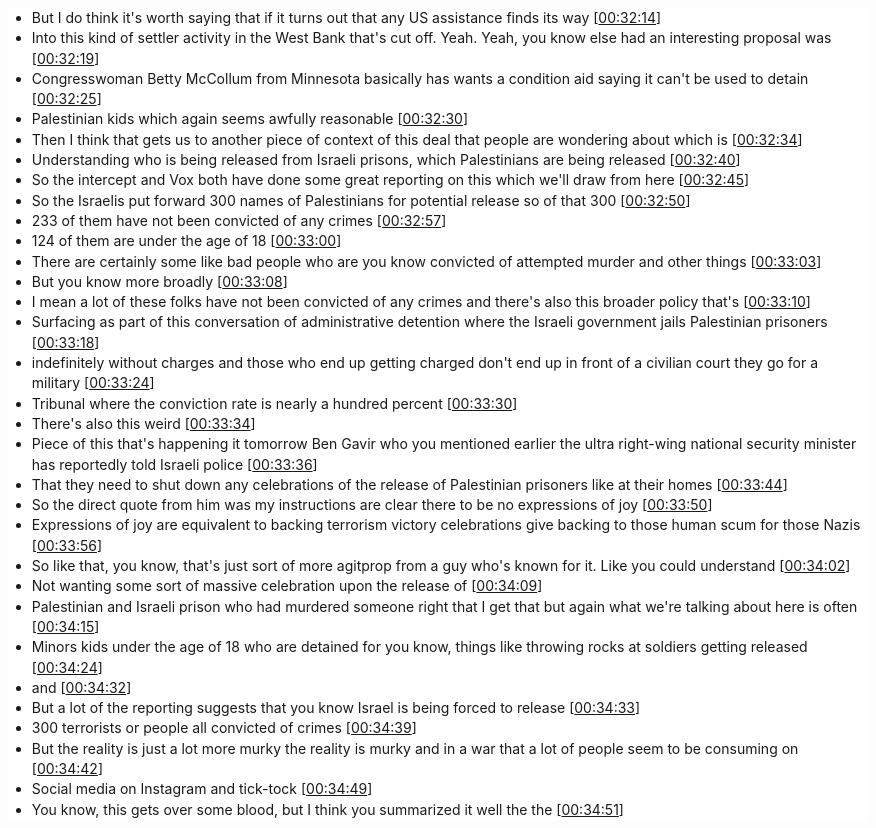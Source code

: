 *  But I do think it's worth saying that if it turns out that any US assistance finds its way [[00:32:14](https://www.youtube.com/watch?v=92wGrqFgR3w&t=1934.68s)]
*  Into this kind of settler activity in the West Bank that's cut off. Yeah. Yeah, you know else had an interesting proposal was [[00:32:19](https://www.youtube.com/watch?v=92wGrqFgR3w&t=1939.1200000000001s)]
*  Congresswoman Betty McCollum from Minnesota basically has wants a condition aid saying it can't be used to detain [[00:32:25](https://www.youtube.com/watch?v=92wGrqFgR3w&t=1945.28s)]
*  Palestinian kids which again seems awfully reasonable [[00:32:30](https://www.youtube.com/watch?v=92wGrqFgR3w&t=1950.8799999999999s)]
*  Then I think that gets us to another piece of context of this deal that people are wondering about which is [[00:32:34](https://www.youtube.com/watch?v=92wGrqFgR3w&t=1954.6399999999999s)]
*  Understanding who is being released from Israeli prisons, which Palestinians are being released [[00:32:40](https://www.youtube.com/watch?v=92wGrqFgR3w&t=1960.04s)]
*  So the intercept and Vox both have done some great reporting on this which we'll draw from here [[00:32:45](https://www.youtube.com/watch?v=92wGrqFgR3w&t=1965.8999999999999s)]
*  So the Israelis put forward 300 names of Palestinians for potential release so of that 300 [[00:32:50](https://www.youtube.com/watch?v=92wGrqFgR3w&t=1970.1799999999998s)]
*  233 of them have not been convicted of any crimes [[00:32:57](https://www.youtube.com/watch?v=92wGrqFgR3w&t=1977.3s)]
*  124 of them are under the age of 18 [[00:33:00](https://www.youtube.com/watch?v=92wGrqFgR3w&t=1980.54s)]
*  There are certainly some like bad people who are you know convicted of attempted murder and other things [[00:33:03](https://www.youtube.com/watch?v=92wGrqFgR3w&t=1983.32s)]
*  But you know more broadly [[00:33:08](https://www.youtube.com/watch?v=92wGrqFgR3w&t=1988.9199999999998s)]
*  I mean a lot of these folks have not been convicted of any crimes and there's also this broader policy that's [[00:33:10](https://www.youtube.com/watch?v=92wGrqFgR3w&t=1990.7s)]
*  Surfacing as part of this conversation of administrative detention where the Israeli government jails Palestinian prisoners [[00:33:18](https://www.youtube.com/watch?v=92wGrqFgR3w&t=1998.06s)]
*  indefinitely without charges and those who end up getting charged don't end up in front of a civilian court they go for a military [[00:33:24](https://www.youtube.com/watch?v=92wGrqFgR3w&t=2004.86s)]
*  Tribunal where the conviction rate is nearly a hundred percent [[00:33:30](https://www.youtube.com/watch?v=92wGrqFgR3w&t=2010.26s)]
*  There's also this weird [[00:33:34](https://www.youtube.com/watch?v=92wGrqFgR3w&t=2014.1s)]
*  Piece of this that's happening it tomorrow Ben Gavir who you mentioned earlier the ultra right-wing national security minister has reportedly told Israeli police [[00:33:36](https://www.youtube.com/watch?v=92wGrqFgR3w&t=2016.54s)]
*  That they need to shut down any celebrations of the release of Palestinian prisoners like at their homes [[00:33:44](https://www.youtube.com/watch?v=92wGrqFgR3w&t=2024.5s)]
*  So the direct quote from him was my instructions are clear there to be no expressions of joy [[00:33:50](https://www.youtube.com/watch?v=92wGrqFgR3w&t=2030.5800000000002s)]
*  Expressions of joy are equivalent to backing terrorism victory celebrations give backing to those human scum for those Nazis [[00:33:56](https://www.youtube.com/watch?v=92wGrqFgR3w&t=2036.1000000000001s)]
*  So like that, you know, that's just sort of more agitprop from a guy who's known for it. Like you could understand [[00:34:02](https://www.youtube.com/watch?v=92wGrqFgR3w&t=2042.5400000000002s)]
*  Not wanting some sort of massive celebration upon the release of [[00:34:09](https://www.youtube.com/watch?v=92wGrqFgR3w&t=2049.42s)]
*  Palestinian and Israeli prison who had murdered someone right that I get that but again what we're talking about here is often [[00:34:15](https://www.youtube.com/watch?v=92wGrqFgR3w&t=2055.9s)]
*  Minors kids under the age of 18 who are detained for you know, things like throwing rocks at soldiers getting released [[00:34:24](https://www.youtube.com/watch?v=92wGrqFgR3w&t=2064.14s)]
*  and [[00:34:32](https://www.youtube.com/watch?v=92wGrqFgR3w&t=2072.46s)]
*  But a lot of the reporting suggests that you know Israel is being forced to release [[00:34:33](https://www.youtube.com/watch?v=92wGrqFgR3w&t=2073.82s)]
*  300 terrorists or people all convicted of crimes [[00:34:39](https://www.youtube.com/watch?v=92wGrqFgR3w&t=2079.02s)]
*  But the reality is just a lot more murky the reality is murky and in a war that a lot of people seem to be consuming on [[00:34:42](https://www.youtube.com/watch?v=92wGrqFgR3w&t=2082.28s)]
*  Social media on Instagram and tick-tock [[00:34:49](https://www.youtube.com/watch?v=92wGrqFgR3w&t=2089.3s)]
*  You know, this gets over some blood, but I think you summarized it well the the [[00:34:51](https://www.youtube.com/watch?v=92wGrqFgR3w&t=2091.9s)]